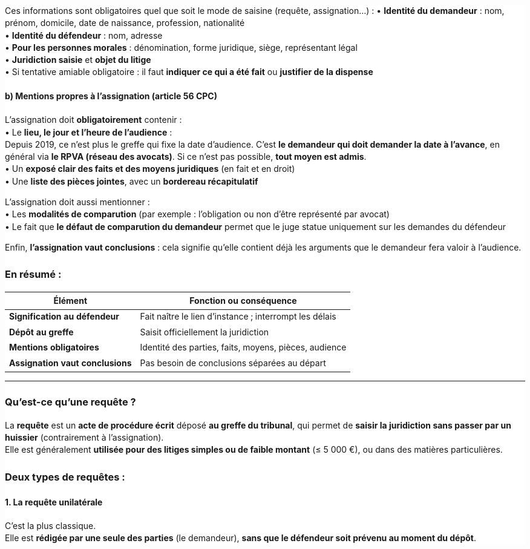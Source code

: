 Ces informations sont obligatoires quel que soit le mode de saisine (requête, assignation…) : • **Identité du demandeur** : nom, prénom, domicile, date de naissance, profession, nationalité  
• **Identité du défendeur** : nom, adresse  
• **Pour les personnes morales** : dénomination, forme juridique, siège, représentant légal  
• **Juridiction saisie** et **objet du litige**  
• Si tentative amiable obligatoire : il faut **indiquer ce qui a été fait** ou **justifier de la dispense**

#### b) Mentions propres à l’assignation (article 56 CPC)

L’assignation doit **obligatoirement** contenir :  
• Le **lieu, le jour et l’heure de l’audience** :  
Depuis 2019, ce n’est plus le greffe qui fixe la date d’audience. C’est **le demandeur qui doit demander la date à l’avance**, en général via **le RPVA (réseau des avocats)**. Si ce n’est pas possible, **tout moyen est admis**.  
• Un **exposé clair des faits et des moyens juridiques** (en fait et en droit)  
• Une **liste des pièces jointes**, avec un **bordereau récapitulatif**

L’assignation doit aussi mentionner :  
• Les **modalités de comparution** (par exemple : l’obligation ou non d’être représenté par avocat)  
• Le fait que **le défaut de comparution du demandeur** permet que le juge statue uniquement sur les demandes du défendeur

Enfin, **l’assignation vaut conclusions** : cela signifie qu’elle contient déjà les arguments que le demandeur fera valoir à l’audience.

### En résumé :

| Élément                          | Fonction ou conséquence                                |
| -------------------------------- | ------------------------------------------------------ |
| **Signification au défendeur**   | Fait naître le lien d’instance ; interrompt les délais |
| **Dépôt au greffe**              | Saisit officiellement la juridiction                   |
| **Mentions obligatoires**        | Identité des parties, faits, moyens, pièces, audience  |
| **Assignation vaut conclusions** | Pas besoin de conclusions séparées au départ           |

---

### **Qu’est-ce qu’une requête ?**

La **requête** est un **acte de procédure écrit** déposé **au greffe du tribunal**, qui permet de **saisir la juridiction sans passer par un huissier** (contrairement à l’assignation).  
Elle est généralement **utilisée pour des litiges simples ou de faible montant** (≤ 5 000 €), ou dans des matières particulières.

### **Deux types de requêtes :**

#### 1. **La requête unilatérale**

C’est la plus classique.  
Elle est **rédigée par une seule des parties** (le demandeur), **sans que le défendeur soit prévenu au moment du dépôt**.
